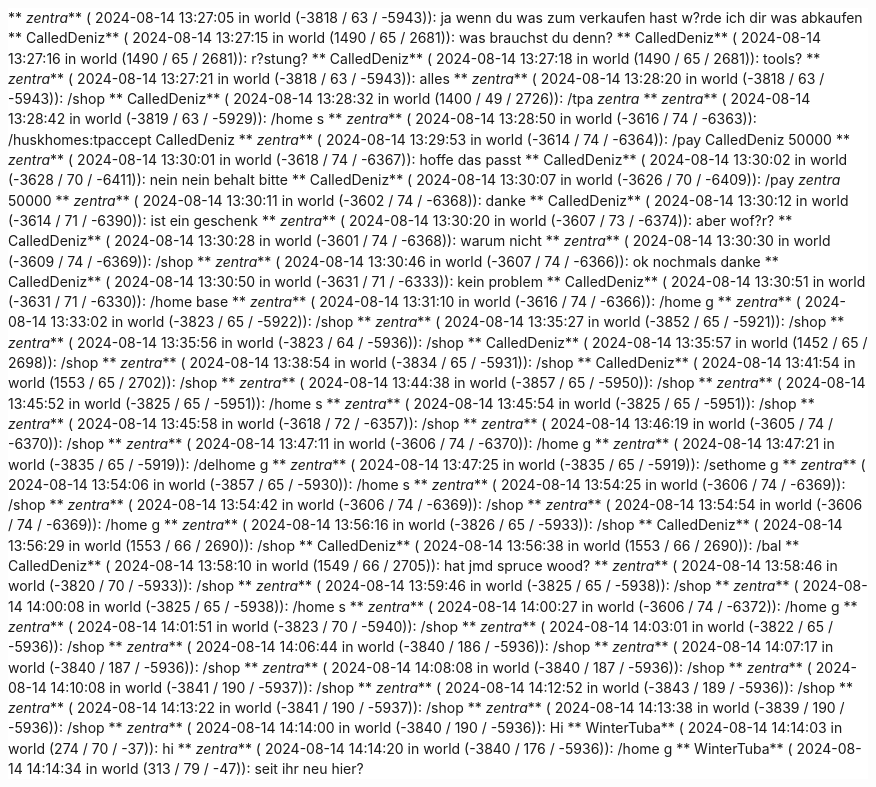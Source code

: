** _zentra_** ( 2024-08-14  13:27:05 in  world (-3818 / 63 / -5943)): ja wenn du was zum verkaufen hast w?rde ich dir was abkaufen
** CalledDeniz** ( 2024-08-14  13:27:15 in  world (1490 / 65 / 2681)): was brauchst du denn?
** CalledDeniz** ( 2024-08-14  13:27:16 in  world (1490 / 65 / 2681)): r?stung?
** CalledDeniz** ( 2024-08-14  13:27:18 in  world (1490 / 65 / 2681)): tools?
** _zentra_** ( 2024-08-14  13:27:21 in  world (-3818 / 63 / -5943)): alles
** _zentra_** ( 2024-08-14  13:28:20 in  world (-3818 / 63 / -5943)): /shop
** CalledDeniz** ( 2024-08-14  13:28:32 in  world (1400 / 49 / 2726)): /tpa _zentra_
** _zentra_** ( 2024-08-14  13:28:42 in  world (-3819 / 63 / -5929)): /home s
** _zentra_** ( 2024-08-14  13:28:50 in  world (-3616 / 74 / -6363)): /huskhomes:tpaccept CalledDeniz
** _zentra_** ( 2024-08-14  13:29:53 in  world (-3614 / 74 / -6364)): /pay CalledDeniz 50000
** _zentra_** ( 2024-08-14  13:30:01 in  world (-3618 / 74 / -6367)): hoffe das passt
** CalledDeniz** ( 2024-08-14  13:30:02 in  world (-3628 / 70 / -6411)): nein nein behalt bitte
** CalledDeniz** ( 2024-08-14  13:30:07 in  world (-3626 / 70 / -6409)): /pay _zentra_ 50000
** _zentra_** ( 2024-08-14  13:30:11 in  world (-3602 / 74 / -6368)): danke
** CalledDeniz** ( 2024-08-14  13:30:12 in  world (-3614 / 71 / -6390)): ist ein geschenk
** _zentra_** ( 2024-08-14  13:30:20 in  world (-3607 / 73 / -6374)): aber wof?r?
** CalledDeniz** ( 2024-08-14  13:30:28 in  world (-3601 / 74 / -6368)): warum nicht
** _zentra_** ( 2024-08-14  13:30:30 in  world (-3609 / 74 / -6369)): /shop
** _zentra_** ( 2024-08-14  13:30:46 in  world (-3607 / 74 / -6366)): ok nochmals danke
** CalledDeniz** ( 2024-08-14  13:30:50 in  world (-3631 / 71 / -6333)): kein problem
** CalledDeniz** ( 2024-08-14  13:30:51 in  world (-3631 / 71 / -6330)): /home base
** _zentra_** ( 2024-08-14  13:31:10 in  world (-3616 / 74 / -6366)): /home g
** _zentra_** ( 2024-08-14  13:33:02 in  world (-3823 / 65 / -5922)): /shop
** _zentra_** ( 2024-08-14  13:35:27 in  world (-3852 / 65 / -5921)): /shop
** _zentra_** ( 2024-08-14  13:35:56 in  world (-3823 / 64 / -5936)): /shop
** CalledDeniz** ( 2024-08-14  13:35:57 in  world (1452 / 65 / 2698)): /shop
** _zentra_** ( 2024-08-14  13:38:54 in  world (-3834 / 65 / -5931)): /shop
** CalledDeniz** ( 2024-08-14  13:41:54 in  world (1553 / 65 / 2702)): /shop
** _zentra_** ( 2024-08-14  13:44:38 in  world (-3857 / 65 / -5950)): /shop
** _zentra_** ( 2024-08-14  13:45:52 in  world (-3825 / 65 / -5951)): /home s
** _zentra_** ( 2024-08-14  13:45:54 in  world (-3825 / 65 / -5951)): /shop
** _zentra_** ( 2024-08-14  13:45:58 in  world (-3618 / 72 / -6357)): /shop
** _zentra_** ( 2024-08-14  13:46:19 in  world (-3605 / 74 / -6370)): /shop
** _zentra_** ( 2024-08-14  13:47:11 in  world (-3606 / 74 / -6370)): /home g
** _zentra_** ( 2024-08-14  13:47:21 in  world (-3835 / 65 / -5919)): /delhome g
** _zentra_** ( 2024-08-14  13:47:25 in  world (-3835 / 65 / -5919)): /sethome g
** _zentra_** ( 2024-08-14  13:54:06 in  world (-3857 / 65 / -5930)): /home s
** _zentra_** ( 2024-08-14  13:54:25 in  world (-3606 / 74 / -6369)): /shop
** _zentra_** ( 2024-08-14  13:54:42 in  world (-3606 / 74 / -6369)): /shop
** _zentra_** ( 2024-08-14  13:54:54 in  world (-3606 / 74 / -6369)): /home g
** _zentra_** ( 2024-08-14  13:56:16 in  world (-3826 / 65 / -5933)): /shop
** CalledDeniz** ( 2024-08-14  13:56:29 in  world (1553 / 66 / 2690)): /shop
** CalledDeniz** ( 2024-08-14  13:56:38 in  world (1553 / 66 / 2690)): /bal
** CalledDeniz** ( 2024-08-14  13:58:10 in  world (1549 / 66 / 2705)): hat jmd spruce wood?
** _zentra_** ( 2024-08-14  13:58:46 in  world (-3820 / 70 / -5933)): /shop
** _zentra_** ( 2024-08-14  13:59:46 in  world (-3825 / 65 / -5938)): /shop
** _zentra_** ( 2024-08-14  14:00:08 in  world (-3825 / 65 / -5938)): /home s
** _zentra_** ( 2024-08-14  14:00:27 in  world (-3606 / 74 / -6372)): /home g
** _zentra_** ( 2024-08-14  14:01:51 in  world (-3823 / 70 / -5940)): /shop
** _zentra_** ( 2024-08-14  14:03:01 in  world (-3822 / 65 / -5936)): /shop
** _zentra_** ( 2024-08-14  14:06:44 in  world (-3840 / 186 / -5936)): /shop
** _zentra_** ( 2024-08-14  14:07:17 in  world (-3840 / 187 / -5936)): /shop
** _zentra_** ( 2024-08-14  14:08:08 in  world (-3840 / 187 / -5936)): /shop
** _zentra_** ( 2024-08-14  14:10:08 in  world (-3841 / 190 / -5937)): /shop
** _zentra_** ( 2024-08-14  14:12:52 in  world (-3843 / 189 / -5936)): /shop
** _zentra_** ( 2024-08-14  14:13:22 in  world (-3841 / 190 / -5937)): /shop
** _zentra_** ( 2024-08-14  14:13:38 in  world (-3839 / 190 / -5936)): /shop
** _zentra_** ( 2024-08-14  14:14:00 in  world (-3840 / 190 / -5936)): Hi
** WinterTuba** ( 2024-08-14  14:14:03 in  world (274 / 70 / -37)): hi
** _zentra_** ( 2024-08-14  14:14:20 in  world (-3840 / 176 / -5936)): /home g
** WinterTuba** ( 2024-08-14  14:14:34 in  world (313 / 79 / -47)): seit ihr neu hier?
